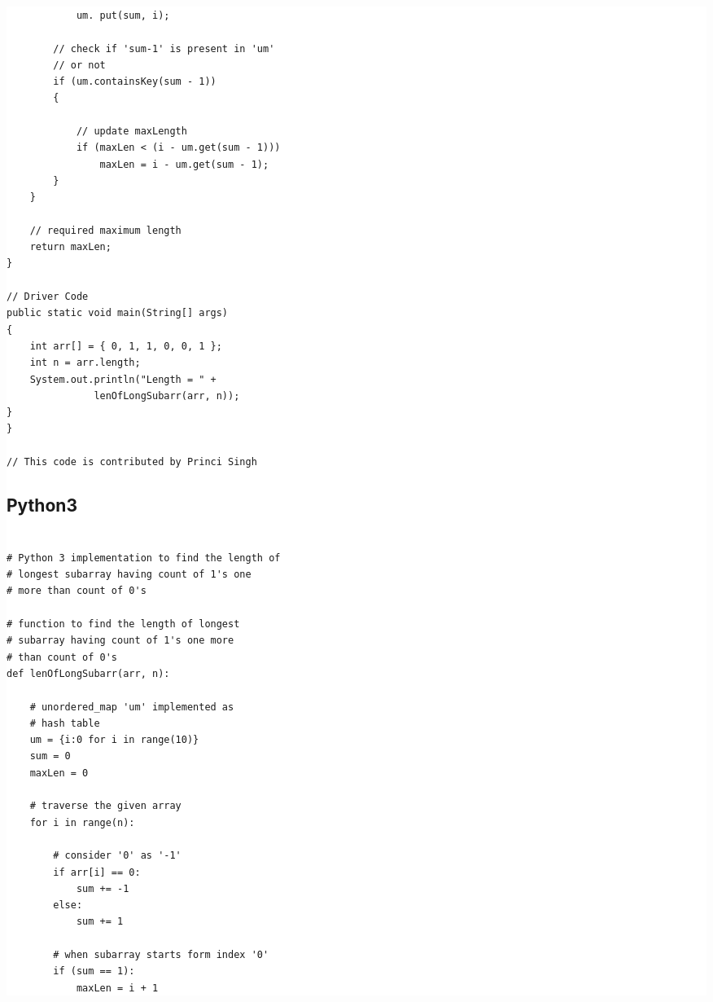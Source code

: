 ```
            um. put(sum, i); 

        // check if 'sum-1' is present in 'um' 
        // or not 
        if (um.containsKey(sum - 1))  
        { 

            // update maxLength 
            if (maxLen < (i - um.get(sum - 1))) 
                maxLen = i - um.get(sum - 1); 
        } 
    } 

    // required maximum length 
    return maxLen; 
} 

// Driver Code 
public static void main(String[] args) 
{ 
    int arr[] = { 0, 1, 1, 0, 0, 1 }; 
    int n = arr.length; 
    System.out.println("Length = " +  
               lenOfLongSubarr(arr, n)); 
} 
}  

// This code is contributed by Princi Singh 

```

## Python3

```

# Python 3 implementation to find the length of 
# longest subarray having count of 1's one 
# more than count of 0's 

# function to find the length of longest 
# subarray having count of 1's one more 
# than count of 0's 
def lenOfLongSubarr(arr, n): 

    # unordered_map 'um' implemented as 
    # hash table 
    um = {i:0 for i in range(10)} 
    sum = 0
    maxLen = 0

    # traverse the given array 
    for i in range(n): 

        # consider '0' as '-1' 
        if arr[i] == 0: 
            sum += -1
        else: 
            sum += 1

        # when subarray starts form index '0' 
        if (sum == 1): 
            maxLen = i + 1

```